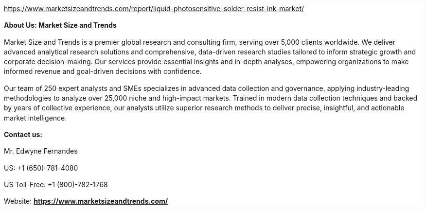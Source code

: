 <a href="https://www.marketsizeandtrends.com/report/liquid-photosensitive-solder-resist-ink-market/">https://www.marketsizeandtrends.com/report/liquid-photosensitive-solder-resist-ink-market/</a></strong></p><p><strong>About Us: Market Size and Trends</strong></p><p>Market Size and Trends is a premier global research and consulting firm, serving over 5,000 clients worldwide. We deliver advanced analytical research solutions and comprehensive, data-driven research studies tailored to inform strategic growth and corporate decision-making. Our services provide essential insights and in-depth analyses, empowering organizations to make informed revenue and goal-driven decisions with confidence.</p><p>Our team of 250 expert analysts and SMEs specializes in advanced data collection and governance, applying industry-leading methodologies to analyze over 25,000 niche and high-impact markets. Trained in modern data collection techniques and backed by years of collective experience, our analysts utilize superior research methods to deliver precise, insightful, and actionable market intelligence.</p><p><strong>Contact us:</strong></p><p>Mr. Edwyne Fernandes</p><p>US: +1 (650)-781-4080</p><p>US Toll-Free: +1 (800)-782-1768</p><p>Website: <strong><a href="https://www.marketsizeandtrends.com/">https://www.marketsizeandtrends.com/</a></strong></p>
